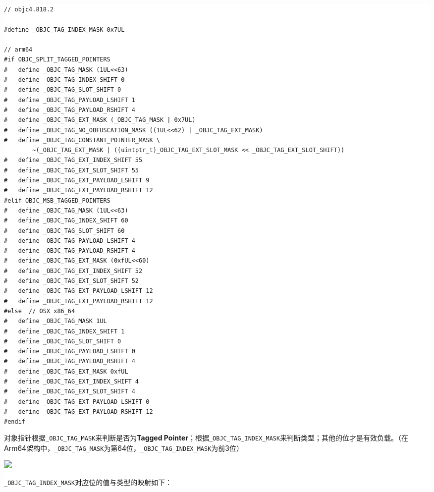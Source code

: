 ```objc
// objc4.818.2

#define _OBJC_TAG_INDEX_MASK 0x7UL

// arm64 
#if OBJC_SPLIT_TAGGED_POINTERS
#   define _OBJC_TAG_MASK (1UL<<63)
#   define _OBJC_TAG_INDEX_SHIFT 0
#   define _OBJC_TAG_SLOT_SHIFT 0
#   define _OBJC_TAG_PAYLOAD_LSHIFT 1
#   define _OBJC_TAG_PAYLOAD_RSHIFT 4
#   define _OBJC_TAG_EXT_MASK (_OBJC_TAG_MASK | 0x7UL)
#   define _OBJC_TAG_NO_OBFUSCATION_MASK ((1UL<<62) | _OBJC_TAG_EXT_MASK)
#   define _OBJC_TAG_CONSTANT_POINTER_MASK \
        ~(_OBJC_TAG_EXT_MASK | ((uintptr_t)_OBJC_TAG_EXT_SLOT_MASK << _OBJC_TAG_EXT_SLOT_SHIFT))
#   define _OBJC_TAG_EXT_INDEX_SHIFT 55
#   define _OBJC_TAG_EXT_SLOT_SHIFT 55
#   define _OBJC_TAG_EXT_PAYLOAD_LSHIFT 9
#   define _OBJC_TAG_EXT_PAYLOAD_RSHIFT 12
#elif OBJC_MSB_TAGGED_POINTERS
#   define _OBJC_TAG_MASK (1UL<<63)
#   define _OBJC_TAG_INDEX_SHIFT 60
#   define _OBJC_TAG_SLOT_SHIFT 60
#   define _OBJC_TAG_PAYLOAD_LSHIFT 4
#   define _OBJC_TAG_PAYLOAD_RSHIFT 4
#   define _OBJC_TAG_EXT_MASK (0xfUL<<60)
#   define _OBJC_TAG_EXT_INDEX_SHIFT 52
#   define _OBJC_TAG_EXT_SLOT_SHIFT 52
#   define _OBJC_TAG_EXT_PAYLOAD_LSHIFT 12
#   define _OBJC_TAG_EXT_PAYLOAD_RSHIFT 12
#else  // OSX x86_64
#   define _OBJC_TAG_MASK 1UL
#   define _OBJC_TAG_INDEX_SHIFT 1
#   define _OBJC_TAG_SLOT_SHIFT 0
#   define _OBJC_TAG_PAYLOAD_LSHIFT 0
#   define _OBJC_TAG_PAYLOAD_RSHIFT 4
#   define _OBJC_TAG_EXT_MASK 0xfUL
#   define _OBJC_TAG_EXT_INDEX_SHIFT 4
#   define _OBJC_TAG_EXT_SLOT_SHIFT 4
#   define _OBJC_TAG_EXT_PAYLOAD_LSHIFT 0
#   define _OBJC_TAG_EXT_PAYLOAD_RSHIFT 12
#endif

```

对象指针根据`_OBJC_TAG_MASK`来判断是否为**Tagged Pointer**；根据`_OBJC_TAG_INDEX_MASK`来判断类型；其他的位才是有效负载。（在Arm64架构中，`_OBJC_TAG_MASK`为第64位，`_OBJC_TAG_INDEX_MASK`为前3位）

![](https://gitee.com/existorlive/exist-or-live-pic/raw/master/TaggedPointer%E2%80%94Arm64.png)

`_OBJC_TAG_INDEX_MASK`对应位的值与类型的映射如下：
